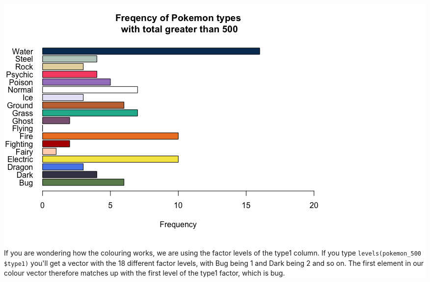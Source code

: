 ![](r_data_wrangling_2_solutions_files/figure-html/unnamed-chunk-29-1.png)

If you are wondering how the colouring works, we are using the factor levels of the type1 column. If you type `levels(pokemon_500$type1)` you'll get a vector with the 18 different factor levels, with Bug being 1 and Dark being 2 and so on. The first element in our colour vector therefore matches up with the first level of the type1 factor, which is bug.


